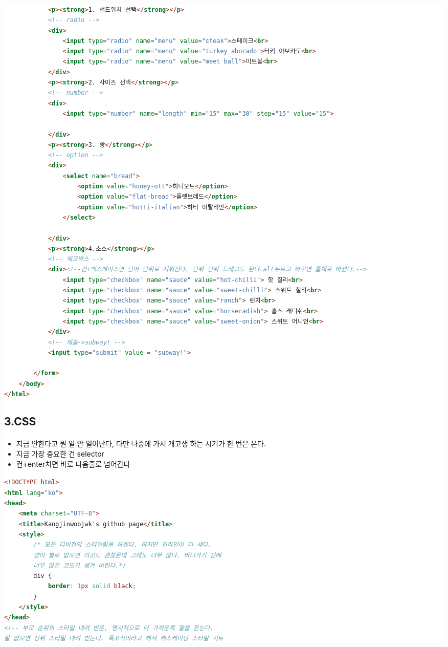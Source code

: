 ```html
            <p><strong>1. 샌드위치 선택</strong></p>
            <!-- radio -->
            <div>
                <input type="radio" name="menu" value="steak">스테이크<br>
                <input type="radio" name="menu" value="turkey abocado">터키 아보카도<br>
                <input type="radio" name="menu" value="meet ball">미트볼<br>
            </div>
            <p><strong>2. 사이즈 선택</strong></p>
            <!-- number -->
            <div>
                <input type="number" name="length" min="15" max="30" step="15" value="15">

            </div>
            <p><strong>3. 빵</strong></p>
            <!-- option -->
            <div>
                <select name="bread">
                    <option value="honey-ott">허니오트</option>
                    <option value="flat-bread">플랫브레드</option>
                    <option value="hotti-italian">하티 이탈리안</option>
                </select>

            </div>
            <p><strong>4.소스</strong></p>
            <!-- 체크박스 -->
            <div><!--컨+백스페이스면 단어 단위로 지워진다. 단위 단위 드래그도 된다.alt누르고 바꾸면 줄채로 바뀐다.-->
                <input type="checkbox" name="sauce" value="hot-chilli"> 핫 칠리<br>
                <input type="checkbox" name="sauce" value="sweet-chilli"> 스위트 칠리<br>
                <input type="checkbox" name="sauce" value="ranch"> 랜치<br>
                <input type="checkbox" name="sauce" value="horseradish"> 홀스 래디쉬<br>
                <input type="checkbox" name="sauce" value="sweet-onion"> 스위트 어니언<br>
            </div>
            <!-- 제출->subway! -->
            <input type="submit" value = "subway!">

        </form>
    </body>
</html>
```

## 3.CSS

* 지금 안한다고 뭔 일 안 일어난다, 다만 나중에 가서 개고생 하는 시기가 한 번은 온다.
* 지금 가장 중요한 건 selector
* 컨+enter치면 바로 다음줄로 넘어간다

```html
<!DOCTYPE html>
<html lang="ko">
<head>
    <meta charset="UTF-8">
    <title>Kangjinwoojwk's github page</title>
    <style>
        /* 모든 디비전의 스타일링을 하겠다. 하지만 인라인이 더 세다. 
        양이 별로 없으면 이것도 괜찮은데 그래도 너무 많다. 바디가기 전에
        너무 많은 코드가 생겨 버린다.*/
        div {
            border: 1px solid black;
        }
    </style>
</head>
<!-- 부모 순위의 스타일 내려 받음, 명시적으로 더 가까운쪽 말을 듣는다.
말 없으면 상위 스타일 내려 받는다. 폭포식이라고 해서 캐스캐이딩 스타일 시트
```